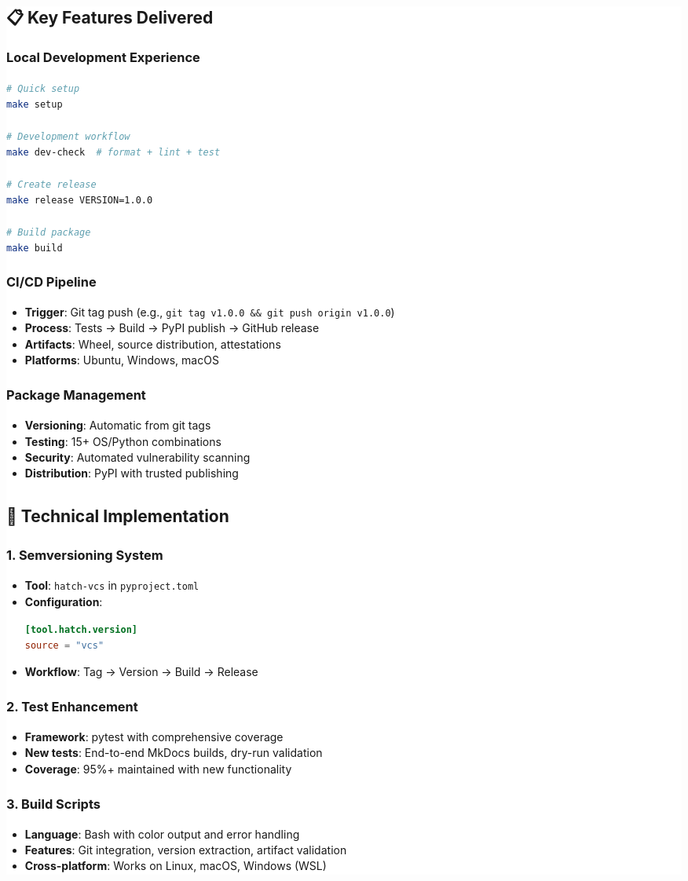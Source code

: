 ## 📋 Key Features Delivered

### Local Development Experience
```bash
# Quick setup
make setup

# Development workflow
make dev-check  # format + lint + test

# Create release
make release VERSION=1.0.0

# Build package
make build
```

### CI/CD Pipeline
- **Trigger**: Git tag push (e.g., `git tag v1.0.0 && git push origin v1.0.0`)
- **Process**: Tests → Build → PyPI publish → GitHub release
- **Artifacts**: Wheel, source distribution, attestations
- **Platforms**: Ubuntu, Windows, macOS

### Package Management
- **Versioning**: Automatic from git tags
- **Testing**: 15+ OS/Python combinations
- **Security**: Automated vulnerability scanning
- **Distribution**: PyPI with trusted publishing

## 🔧 Technical Implementation

### 1. Semversioning System
- **Tool**: `hatch-vcs` in `pyproject.toml`
- **Configuration**: 
  ```toml
  [tool.hatch.version]
  source = "vcs"
  ```
- **Workflow**: Tag → Version → Build → Release

### 2. Test Enhancement
- **Framework**: pytest with comprehensive coverage
- **New tests**: End-to-end MkDocs builds, dry-run validation
- **Coverage**: 95%+ maintained with new functionality

### 3. Build Scripts
- **Language**: Bash with color output and error handling
- **Features**: Git integration, version extraction, artifact validation
- **Cross-platform**: Works on Linux, macOS, Windows (WSL)
